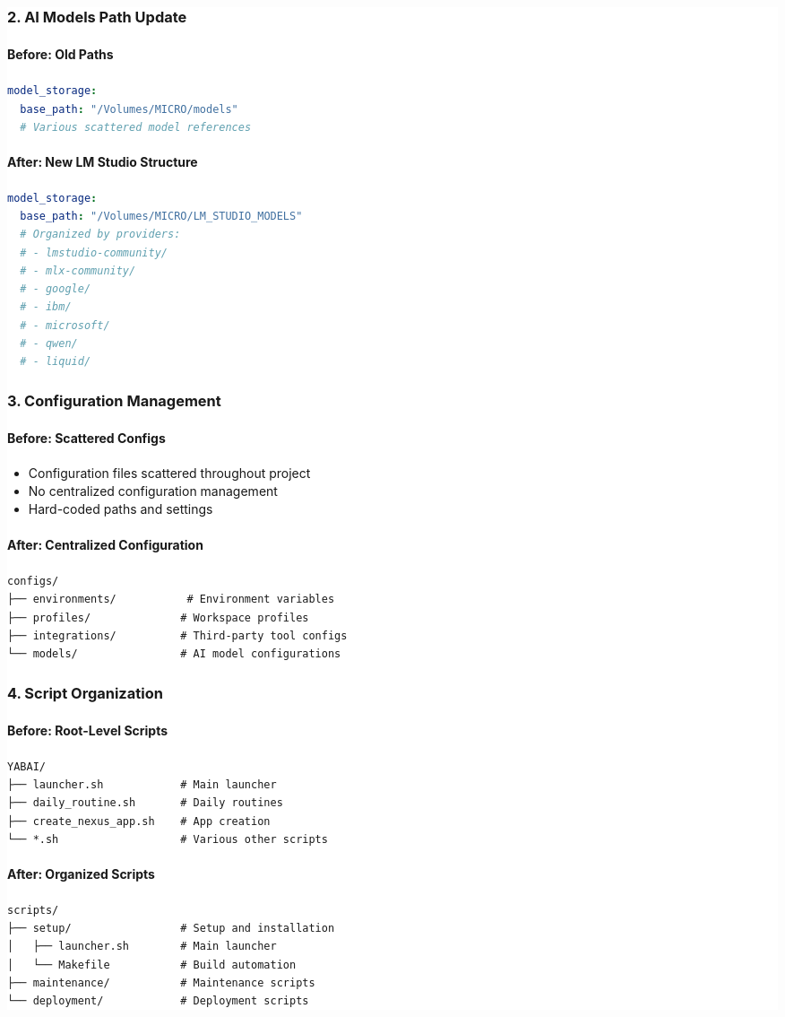 ### **2. AI Models Path Update**

#### **Before: Old Paths**
```yaml
model_storage:
  base_path: "/Volumes/MICRO/models"
  # Various scattered model references
```

#### **After: New LM Studio Structure**
```yaml
model_storage:
  base_path: "/Volumes/MICRO/LM_STUDIO_MODELS"
  # Organized by providers:
  # - lmstudio-community/
  # - mlx-community/
  # - google/
  # - ibm/
  # - microsoft/
  # - qwen/
  # - liquid/
```

### **3. Configuration Management**

#### **Before: Scattered Configs**
- Configuration files scattered throughout project
- No centralized configuration management
- Hard-coded paths and settings

#### **After: Centralized Configuration**
```
configs/
├── environments/           # Environment variables
├── profiles/              # Workspace profiles
├── integrations/          # Third-party tool configs
└── models/                # AI model configurations
```

### **4. Script Organization**

#### **Before: Root-Level Scripts**
```
YABAI/
├── launcher.sh            # Main launcher
├── daily_routine.sh       # Daily routines
├── create_nexus_app.sh    # App creation
└── *.sh                   # Various other scripts
```

#### **After: Organized Scripts**
```
scripts/
├── setup/                 # Setup and installation
│   ├── launcher.sh        # Main launcher
│   └── Makefile           # Build automation
├── maintenance/           # Maintenance scripts
└── deployment/            # Deployment scripts
```
